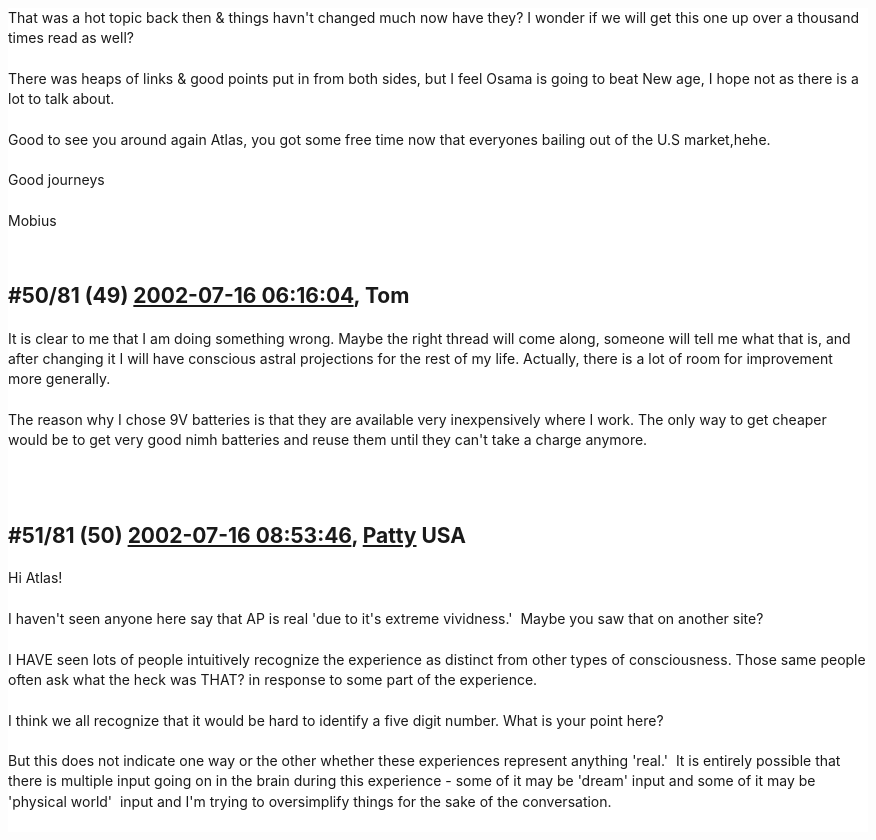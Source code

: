 That was a hot topic back then &amp; things havn't changed much now have they? I wonder if we will get this one up over a thousand times read as well?
<br>
<br>
There was heaps of links &amp; good points put in from both sides, but I feel Osama is going to beat New age, I hope not as there is a lot to talk about.
<br>
<br>
Good to see you around again Atlas, you got some free time now that everyones bailing out of the U.S market,hehe.
<br>
<br>
Good journeys
<br>
<br>
Mobius
<br>
<br>
</section>

## \#50/81 (49) [2002-07-16 06:16:04](https://www.astralpulse.com/forums/index.php?msg=8450), Tom  ##
<section>
It is clear to me that I am doing something wrong. Maybe the right thread will come along, someone will tell me what that is, and after changing it I will have conscious astral projections for the rest of my life. Actually, there is a lot of room for improvement more generally.
<br>
<br>
The reason why I chose 9V batteries is that they are available very inexpensively where I work. The only way to get cheaper would be to get very good nimh batteries and reuse them until they can't take a charge anymore.
<br>
<br>
<br>
</section>

## \#51/81 (50) [2002-07-16 08:53:46](https://www.astralpulse.com/forums/index.php?msg=8457), [Patty](https://www.astralpulse.com/forums/profile/?u=673) USA ##
<section>
Hi Atlas!
<br>
<br>
I haven't seen anyone here say that AP is real 'due to it's extreme vividness.'  Maybe you saw that on another site?
<br>
<br>
I HAVE seen lots of people intuitively recognize the experience as distinct from other types of consciousness. Those same people often ask what the heck was THAT? in response to some part of the experience.
<br>
<br>
I think we all recognize that it would be hard to identify a five digit number. What is your point here?
<br>
<br>
But this does not indicate one way or the other whether these experiences represent anything 'real.'  It is entirely possible that there is multiple input going on in the brain during this experience - some of it may be 'dream' input and some of it may be 'physical world'  input and I'm trying to oversimplify things for the sake of the conversation.
<br>
<br>